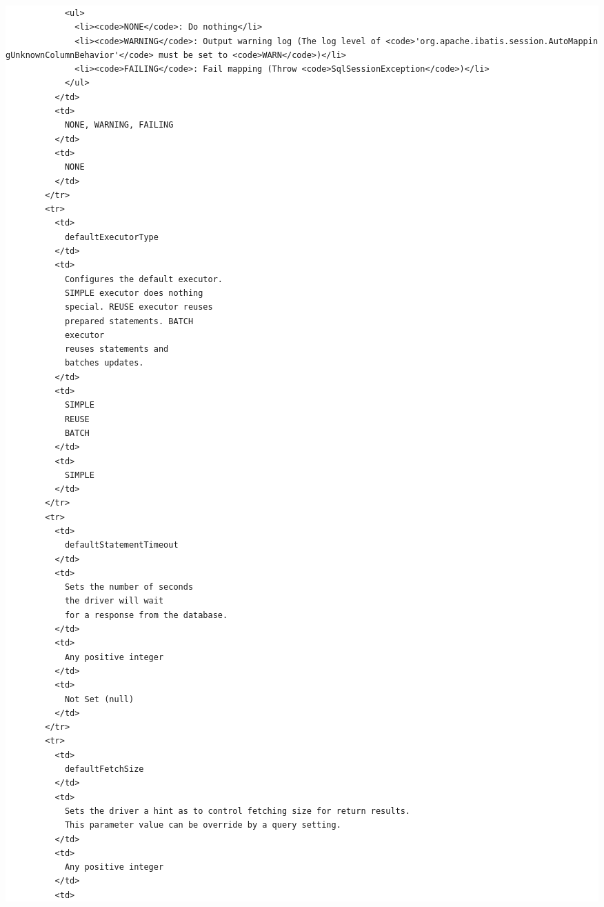                 <ul>
                  <li><code>NONE</code>: Do nothing</li>
                  <li><code>WARNING</code>: Output warning log (The log level of <code>'org.apache.ibatis.session.AutoMappingUnknownColumnBehavior'</code> must be set to <code>WARN</code>)</li>
                  <li><code>FAILING</code>: Fail mapping (Throw <code>SqlSessionException</code>)</li>
                </ul>
              </td>
              <td>
                NONE, WARNING, FAILING
              </td>
              <td>
                NONE
              </td>
            </tr>
            <tr>
              <td>
                defaultExecutorType
              </td>
              <td>
                Configures the default executor.
                SIMPLE executor does nothing
                special. REUSE executor reuses
                prepared statements. BATCH
                executor
                reuses statements and
                batches updates.
              </td>
              <td>
                SIMPLE
                REUSE
                BATCH
              </td>
              <td>
                SIMPLE
              </td>
            </tr>
            <tr>
              <td>
                defaultStatementTimeout
              </td>
              <td>
                Sets the number of seconds
                the driver will wait
                for a response from the database.
              </td>
              <td>
                Any positive integer
              </td>
              <td>
                Not Set (null)
              </td>
            </tr>
            <tr>
              <td>
                defaultFetchSize
              </td>
              <td>
                Sets the driver a hint as to control fetching size for return results.
                This parameter value can be override by a query setting.
              </td>
              <td>
                Any positive integer
              </td>
              <td>